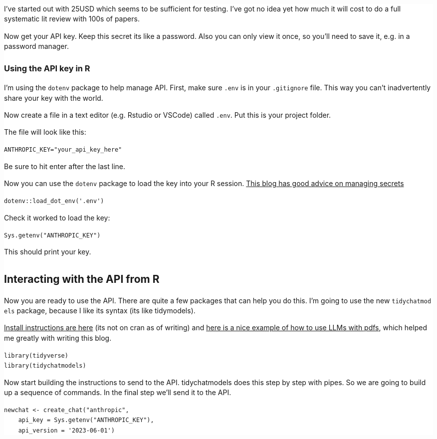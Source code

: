 I’ve started out with 25USD which seems to be sufficient for testing.
I’ve got no idea yet how much it will cost to do a full systematic lit
review with 100s of papers.

Now get your API key. Keep this secret its like a password. Also you can
only view it once, so you’ll need to save it, e.g. in a password
manager.

### Using the API key in R

I’m using the `dotenv` package to help manage API. First, make sure
`.env` is in your `.gitignore` file. This way you can’t inadvertently
share your key with the world.

Now create a file in a text editor (e.g. Rstudio or VSCode) called
`.env`. Put this is your project folder.

The file will look like this:

    ANTHROPIC_KEY="your_api_key_here"

Be sure to hit enter after the last line.

Now you can use the `dotenv` package to load the key into your R
session. [This blog has good advice on managing
secrets](https://www.r-bloggers.com/2018/08/structuring-r-projects/)

    dotenv::load_dot_env('.env')

Check it worked to load the key:

    Sys.getenv("ANTHROPIC_KEY")

This should print your key.

## Interacting with the API from R

Now you are ready to use the API. There are quite a few packages that
can help you do this. I’m going to use the new `tidychatmodels` package,
because I like its syntax (its like tidymodels).

[Install instructions are
here](https://albert-rapp.de/posts/20_tidychatmodels/20_tidychatmodels)
(its not on cran as of writing) and [here is a nice example of how to
use LLMs with
pdfs](https://albert-rapp.de/posts/21_pdf_extraction/21_pdf_extraction),
which helped me greatly with writing this blog.

    library(tidyverse)
    library(tidychatmodels)

Now start building the instructions to send to the API. tidychatmodels
does this step by step with pipes. So we are going to build up a
sequence of commands. In the final step we’ll send it to the API.

    newchat <- create_chat("anthropic", 
        api_key = Sys.getenv("ANTHROPIC_KEY"),
        api_version = '2023-06-01')
